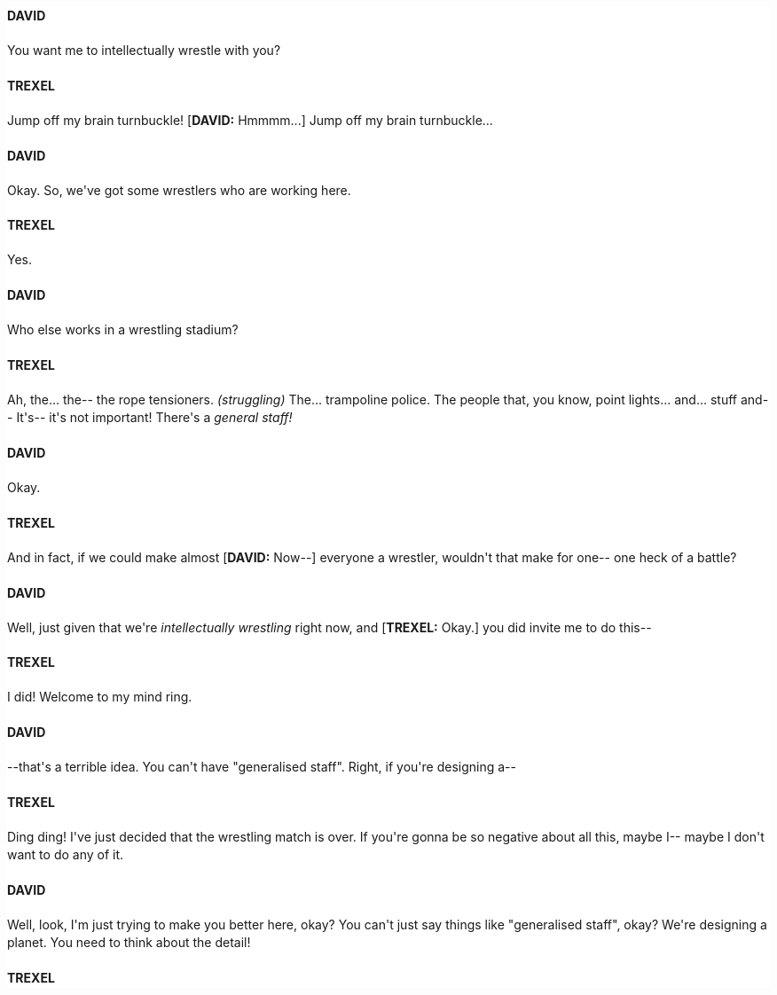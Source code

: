 #### DAVID

You want me to intellectually wrestle with you?

#### TREXEL

Jump off my brain turnbuckle! [__DAVID:__ Hmmmm...] Jump off my brain turnbuckle...

#### DAVID

Okay. So, we've got some wrestlers who are working here.

#### TREXEL

Yes.

#### DAVID

Who else works in a wrestling stadium?

#### TREXEL

Ah, the... the-- the rope tensioners. _(struggling)_ The... trampoline police. The people that, you know, point lights... and... stuff and-- It's-- it's not important! There's a *general staff!*

#### DAVID

Okay.

#### TREXEL

And in fact, if we could make almost [__DAVID:__ Now--] everyone a wrestler, wouldn't that make for one-- one heck of a battle?

#### DAVID

Well, just given that we're *intellectually wrestling* right now, and [__TREXEL:__ Okay.] you did invite me to do this--

#### TREXEL

I did! Welcome to my mind ring.

#### DAVID

--that's a terrible idea. You can't have "generalised staff". Right, if you're designing a--

#### TREXEL

Ding ding! I've just decided that the wrestling match is over. If you're gonna be so negative about all this, maybe I-- maybe I don't want to do any of it.

#### DAVID

Well, look, I'm just trying to make you better here, okay? You can't just say things like "generalised staff", okay? We're designing a planet. You need to think about the detail!

#### TREXEL
